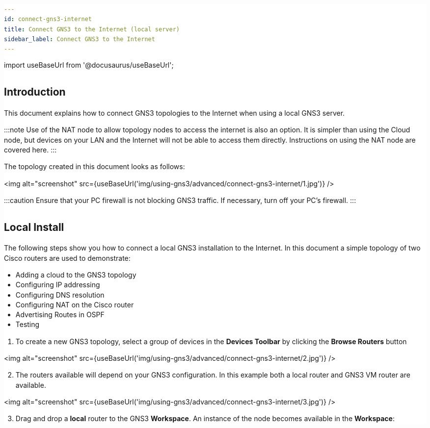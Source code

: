 ```yaml
---
id: connect-gns3-internet
title: Connect GNS3 to the Internet (local server)
sidebar_label: Connect GNS3 to the Internet
---
```


import useBaseUrl from '@docusaurus/useBaseUrl';

## Introduction

This document explains how to connect GNS3 topologies to the Internet when using a local GNS3 server.

:::note
Use of the NAT node to allow topology nodes to access the internet is also an option. It is simpler than using the Cloud node, but devices on your LAN and the Internet will not be able to access them directly. Instructions on using the NAT node are covered here.
:::

The topology created in this document looks as follows:

<img alt="screenshot" src={useBaseUrl('img/using-gns3/advanced/connect-gns3-internet/1.jpg')} />

:::caution
Ensure that your PC firewall is not blocking GNS3 traffic. If necessary, turn off your PC’s firewall.
:::

## Local Install
The following steps show you how to connect a local GNS3 installation to the Internet. In this document a simple topology of two Cisco routers are used to demonstrate:

- Adding a cloud to the GNS3 topology
- Configuring IP addressing
- Configuring DNS resolution
- Configuring NAT on the Cisco router
- Advertising Routes in OSPF
- Testing

1. To create a new GNS3 topology, select a group of devices in the **Devices Toolbar** by clicking the **Browse Routers** button

<img alt="screenshot" src={useBaseUrl('img/using-gns3/advanced/connect-gns3-internet/2.jpg')} />

2. The routers available will depend on your GNS3 configuration. In this example both a local router and GNS3 VM router are available.

<img alt="screenshot" src={useBaseUrl('img/using-gns3/advanced/connect-gns3-internet/3.jpg')} />

3. Drag and drop a **local** router to the GNS3 **Workspace**. An instance of the node becomes available in the **Workspace**:
